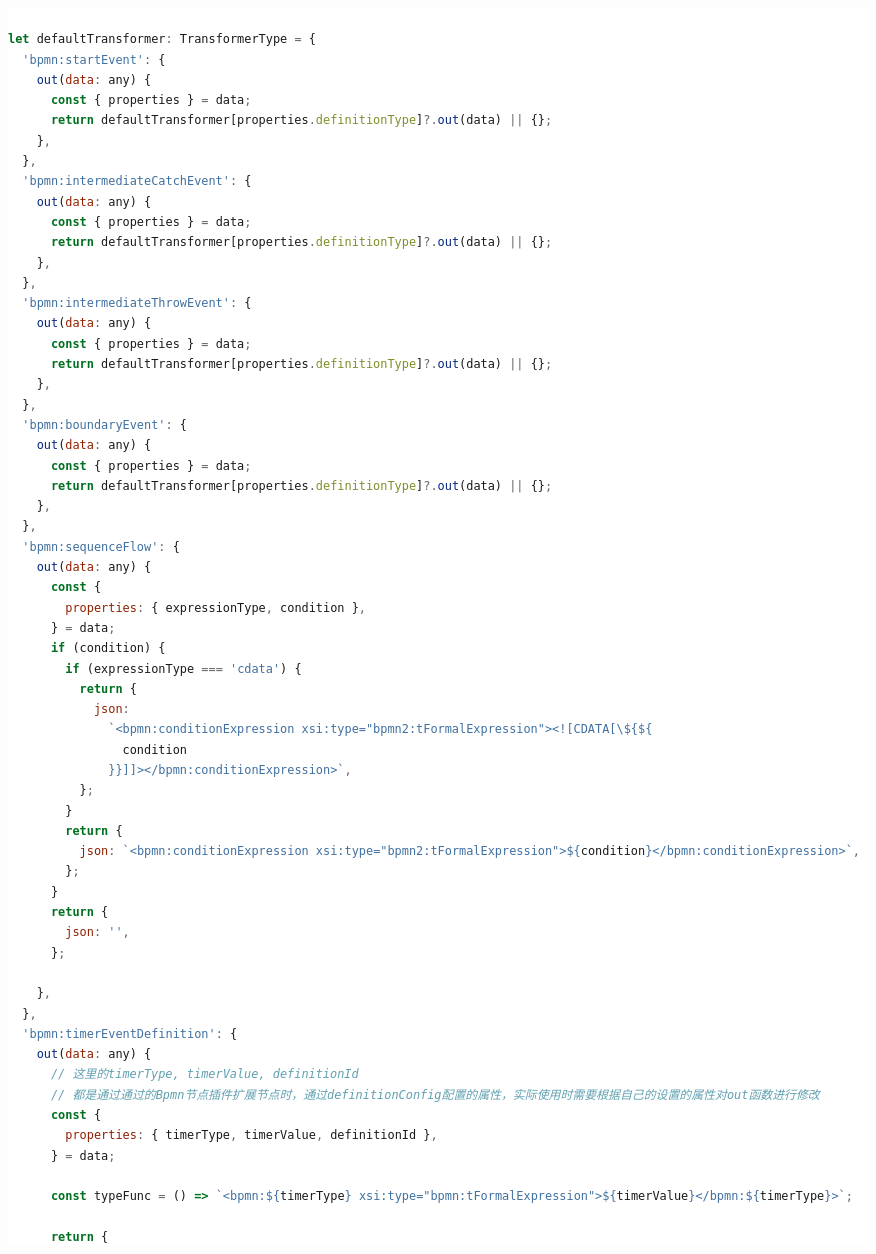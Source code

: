 ```jsx | purex | pure

let defaultTransformer: TransformerType = {
  'bpmn:startEvent': {
    out(data: any) {
      const { properties } = data;
      return defaultTransformer[properties.definitionType]?.out(data) || {};
    },
  },
  'bpmn:intermediateCatchEvent': {
    out(data: any) {
      const { properties } = data;
      return defaultTransformer[properties.definitionType]?.out(data) || {};
    },
  },
  'bpmn:intermediateThrowEvent': {
    out(data: any) {
      const { properties } = data;
      return defaultTransformer[properties.definitionType]?.out(data) || {};
    },
  },
  'bpmn:boundaryEvent': {
    out(data: any) {
      const { properties } = data;
      return defaultTransformer[properties.definitionType]?.out(data) || {};
    },
  },
  'bpmn:sequenceFlow': {
    out(data: any) {
      const {
        properties: { expressionType, condition },
      } = data;
      if (condition) {
        if (expressionType === 'cdata') {
          return {
            json:
              `<bpmn:conditionExpression xsi:type="bpmn2:tFormalExpression"><![CDATA[\${${
                condition
              }}]]></bpmn:conditionExpression>`,
          };
        }
        return {
          json: `<bpmn:conditionExpression xsi:type="bpmn2:tFormalExpression">${condition}</bpmn:conditionExpression>`,
        };
      }
      return {
        json: '',
      };

    },
  },
  'bpmn:timerEventDefinition': {
    out(data: any) {
      // 这里的timerType, timerValue, definitionId 
      // 都是通过通过的Bpmn节点插件扩展节点时，通过definitionConfig配置的属性，实际使用时需要根据自己的设置的属性对out函数进行修改
      const {
        properties: { timerType, timerValue, definitionId },
      } = data;

      const typeFunc = () => `<bpmn:${timerType} xsi:type="bpmn:tFormalExpression">${timerValue}</bpmn:${timerType}>`;

      return {
```
